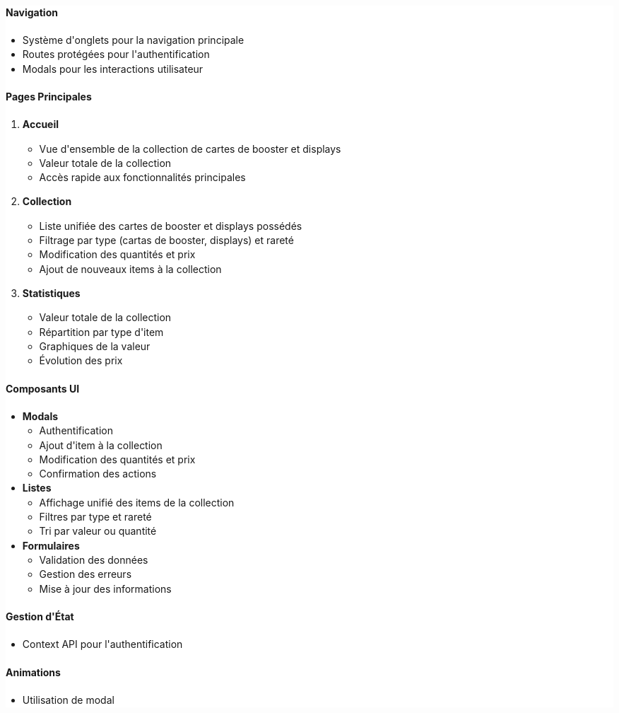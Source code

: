 #### **Navigation**

- Système d'onglets pour la navigation principale
- Routes protégées pour l'authentification
- Modals pour les interactions utilisateur

#### **Pages Principales**

1. **Accueil**

   - Vue d'ensemble de la collection de cartes de booster et displays
   - Valeur totale de la collection
   - Accès rapide aux fonctionnalités principales

2. **Collection**

   - Liste unifiée des cartes de booster et displays possédés
   - Filtrage par type (cartas de booster, displays) et rareté
   - Modification des quantités et prix
   - Ajout de nouveaux items à la collection

3. **Statistiques**
   - Valeur totale de la collection
   - Répartition par type d'item
   - Graphiques de la valeur
   - Évolution des prix

#### **Composants UI**

- **Modals**
  - Authentification
  - Ajout d'item à la collection
  - Modification des quantités et prix
  - Confirmation des actions
- **Listes**
  - Affichage unifié des items de la collection
  - Filtres par type et rareté
  - Tri par valeur ou quantité
- **Formulaires**
  - Validation des données
  - Gestion des erreurs
  - Mise à jour des informations

#### **Gestion d'État**

- Context API pour l'authentification

#### **Animations**

- Utilisation de modal
